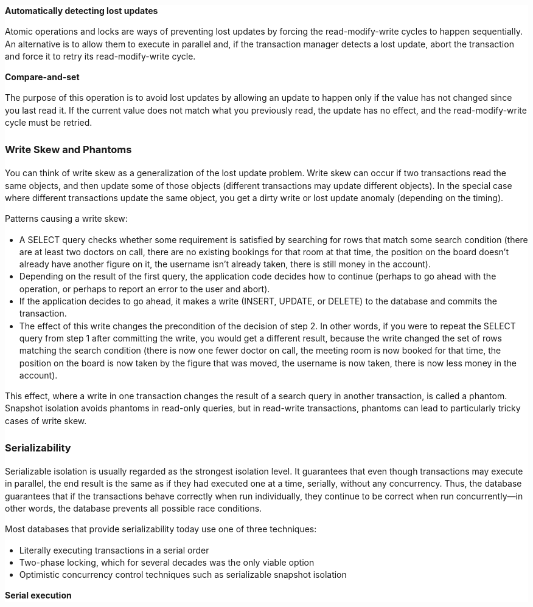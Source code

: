 **Automatically detecting lost updates**

Atomic operations and locks are ways of preventing lost updates by forcing the read-modify-write cycles to happen sequentially. An alternative is to allow them to execute in parallel and, if the transaction manager detects a lost update, abort the transaction and force it to retry its read-modify-write cycle.

**Compare-and-set**

The purpose of this operation is to avoid lost updates by allowing an update to happen only if the value has not changed since you last read it. If the current value does not match what you previously read, the update has no effect, and the read-modify-write cycle must be retried.

### Write Skew and Phantoms

You can think of write skew as a generalization of the lost update problem. Write skew can occur if two transactions read the same objects, and then update some of those objects (different transactions may update different objects). In the special case where different transactions update the same object, you get a dirty write or lost update anomaly (depending on the timing).

Patterns causing a write skew:
* A SELECT query checks whether some requirement is satisfied by searching for rows that match some search condition (there are at least two doctors on call, there are no existing bookings for that room at that time, the position on the board doesn’t already have another figure on it, the username isn’t already taken, there is still money in the account).
* Depending on the result of the first query, the application code decides how to continue (perhaps to go ahead with the operation, or perhaps to report an error to the user and abort).
* If the application decides to go ahead, it makes a write (INSERT, UPDATE, or DELETE) to the database and commits the transaction.
* The effect of this write changes the precondition of the decision of step 2. In other words, if you were to repeat the SELECT query from step 1 after committing the write, you would get a different result, because the write changed the set of rows matching the search condition (there is now one fewer doctor on call, the meeting room is now booked for that time, the position on the board is now taken by the figure that was moved, the username is now taken, there is now less money in the account).

This effect, where a write in one transaction changes the result of a search query in another transaction, is called a phantom. Snapshot isolation avoids phantoms in read-only queries, but in read-write transactions, phantoms can lead to particularly tricky cases of write skew.

### Serializability

Serializable isolation is usually regarded as the strongest isolation level. It guarantees that even though transactions may execute in parallel, the end result is the same as if they had executed one at a time, serially, without any concurrency. Thus, the database guarantees that if the transactions behave correctly when run individually, they continue to be correct when run concurrently—in other words, the database prevents all possible race conditions.

Most databases that provide serializability today use one of three techniques:
* Literally executing transactions in a serial order
* Two-phase locking, which for several decades was the only viable option
* Optimistic concurrency control techniques such as serializable snapshot isolation

**Serial execution**
